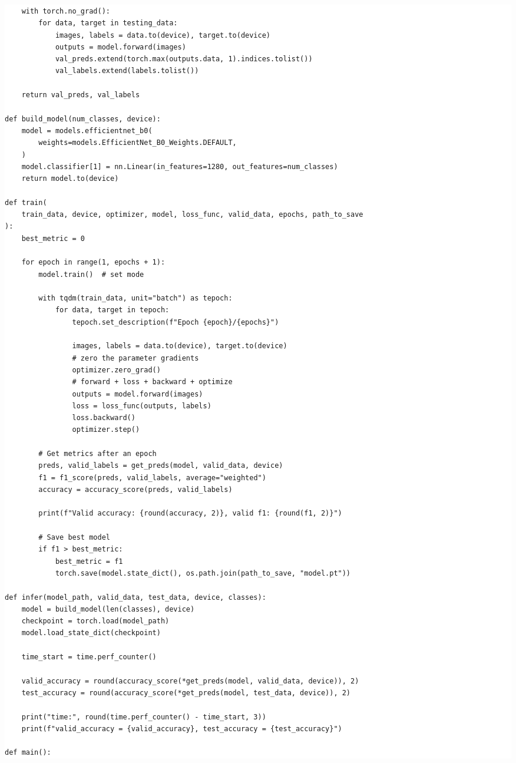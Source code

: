 ```
    with torch.no_grad():
        for data, target in testing_data:
            images, labels = data.to(device), target.to(device)
            outputs = model.forward(images)
            val_preds.extend(torch.max(outputs.data, 1).indices.tolist())
            val_labels.extend(labels.tolist())

    return val_preds, val_labels

def build_model(num_classes, device):
    model = models.efficientnet_b0(
        weights=models.EfficientNet_B0_Weights.DEFAULT,
    )
    model.classifier[1] = nn.Linear(in_features=1280, out_features=num_classes)
    return model.to(device)

def train(
    train_data, device, optimizer, model, loss_func, valid_data, epochs, path_to_save
):
    best_metric = 0

    for epoch in range(1, epochs + 1):
        model.train()  # set mode

        with tqdm(train_data, unit="batch") as tepoch:
            for data, target in tepoch:
                tepoch.set_description(f"Epoch {epoch}/{epochs}")

                images, labels = data.to(device), target.to(device)
                # zero the parameter gradients
                optimizer.zero_grad()
                # forward + loss + backward + optimize
                outputs = model.forward(images)
                loss = loss_func(outputs, labels)
                loss.backward()
                optimizer.step()

        # Get metrics after an epoch
        preds, valid_labels = get_preds(model, valid_data, device)
        f1 = f1_score(preds, valid_labels, average="weighted")
        accuracy = accuracy_score(preds, valid_labels)

        print(f"Valid accuracy: {round(accuracy, 2)}, valid f1: {round(f1, 2)}")

        # Save best model
        if f1 > best_metric:
            best_metric = f1
            torch.save(model.state_dict(), os.path.join(path_to_save, "model.pt"))

def infer(model_path, valid_data, test_data, device, classes):
    model = build_model(len(classes), device)
    checkpoint = torch.load(model_path)
    model.load_state_dict(checkpoint)

    time_start = time.perf_counter()

    valid_accuracy = round(accuracy_score(*get_preds(model, valid_data, device)), 2)
    test_accuracy = round(accuracy_score(*get_preds(model, test_data, device)), 2)

    print("time:", round(time.perf_counter() - time_start, 3))
    print(f"valid_accuracy = {valid_accuracy}, test_accuracy = {test_accuracy}")

def main():
```
